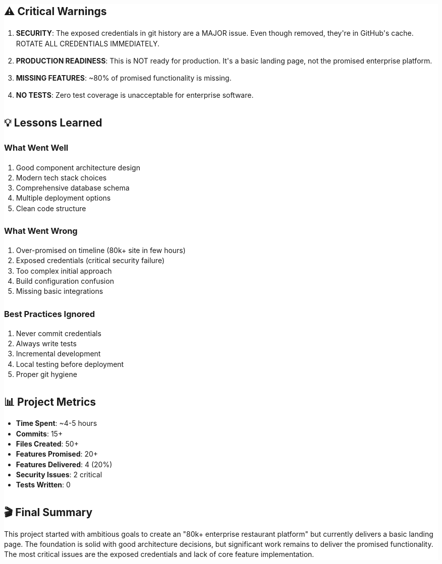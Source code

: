 ## ⚠️ Critical Warnings

1. **SECURITY**: The exposed credentials in git history are a MAJOR issue. Even though removed, they're in GitHub's cache. ROTATE ALL CREDENTIALS IMMEDIATELY.

2. **PRODUCTION READINESS**: This is NOT ready for production. It's a basic landing page, not the promised enterprise platform.

3. **MISSING FEATURES**: ~80% of promised functionality is missing.

4. **NO TESTS**: Zero test coverage is unacceptable for enterprise software.

## 💡 Lessons Learned

### What Went Well
1. Good component architecture design
2. Modern tech stack choices
3. Comprehensive database schema
4. Multiple deployment options
5. Clean code structure

### What Went Wrong
1. Over-promised on timeline (80k+ site in few hours)
2. Exposed credentials (critical security failure)
3. Too complex initial approach
4. Build configuration confusion
5. Missing basic integrations

### Best Practices Ignored
1. Never commit credentials
2. Always write tests
3. Incremental development
4. Local testing before deployment
5. Proper git hygiene

## 📊 Project Metrics

- **Time Spent**: ~4-5 hours
- **Commits**: 15+
- **Files Created**: 50+
- **Features Promised**: 20+
- **Features Delivered**: 4 (20%)
- **Security Issues**: 2 critical
- **Tests Written**: 0

## 🎬 Final Summary

This project started with ambitious goals to create an "80k+ enterprise restaurant platform" but currently delivers a basic landing page. The foundation is solid with good architecture decisions, but significant work remains to deliver the promised functionality. The most critical issues are the exposed credentials and lack of core feature implementation.
